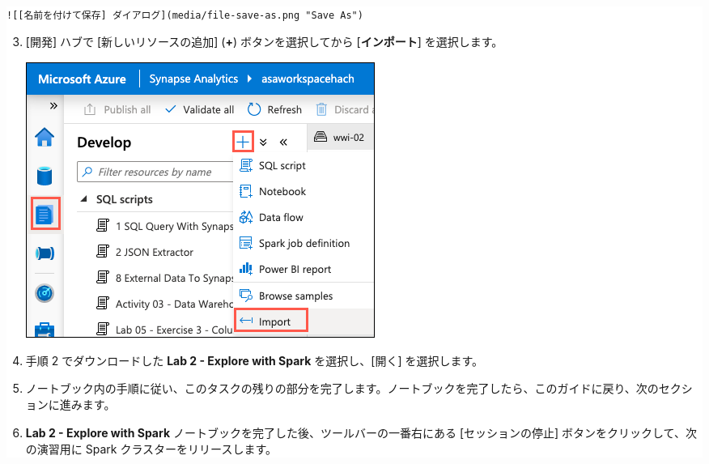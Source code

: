     ![[名前を付けて保存] ダイアログ](media/file-save-as.png "Save As")

3. [開発] ハブで [新しいリソースの追加] (**+**) ボタンを選択してから [**インポート**] を選択します。

    ![[開発] ハブで [新しいリソースの追加] (+) ボタンが表示され、メニューでは [インポート] が強調表示されています。](media/develop-hub-add-new-resource-import.png "Develop hub import notebook")

4. 手順 2 でダウンロードした **Lab 2 - Explore with Spark** を選択し、[開く] を選択します。

5. ノートブック内の手順に従い、このタスクの残りの部分を完了します。ノートブックを完了したら、このガイドに戻り、次のセクションに進みます。

6. **Lab 2 - Explore with Spark** ノートブックを完了した後、ツールバーの一番右にある [セッションの停止] ボタンをクリックして、次の演習用に Spark クラスターをリリースします。  
